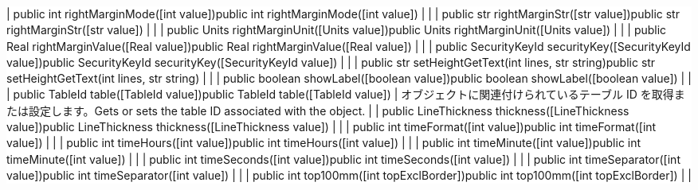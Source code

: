 | <span data-ttu-id="fa306-214">public int rightMarginMode(\[int value\])</span><span class="sxs-lookup"><span data-stu-id="fa306-214">public int rightMarginMode(\[int value\])</span></span>                                |                                                                                                                                           |
| <span data-ttu-id="fa306-215">public str rightMarginStr(\[str value\])</span><span class="sxs-lookup"><span data-stu-id="fa306-215">public str rightMarginStr(\[str value\])</span></span>                                 |                                                                                                                                           |
| <span data-ttu-id="fa306-216">public Units rightMarginUnit(\[Units value\])</span><span class="sxs-lookup"><span data-stu-id="fa306-216">public Units rightMarginUnit(\[Units value\])</span></span>                            |                                                                                                                                           |
| <span data-ttu-id="fa306-217">public Real rightMarginValue(\[Real value\])</span><span class="sxs-lookup"><span data-stu-id="fa306-217">public Real rightMarginValue(\[Real value\])</span></span>                             |                                                                                                                                           |
| <span data-ttu-id="fa306-218">public SecurityKeyId securityKey(\[SecurityKeyId value\])</span><span class="sxs-lookup"><span data-stu-id="fa306-218">public SecurityKeyId securityKey(\[SecurityKeyId value\])</span></span>                |                                                                                                                                           |
| <span data-ttu-id="fa306-219">public str setHeightGetText(int lines, str string)</span><span class="sxs-lookup"><span data-stu-id="fa306-219">public str setHeightGetText(int lines, str string)</span></span>                       |                                                                                                                                           |
| <span data-ttu-id="fa306-220">public boolean showLabel(\[boolean value\])</span><span class="sxs-lookup"><span data-stu-id="fa306-220">public boolean showLabel(\[boolean value\])</span></span>                              |                                                                                                                                           |
| <span data-ttu-id="fa306-221">public TableId table(\[TableId value\])</span><span class="sxs-lookup"><span data-stu-id="fa306-221">public TableId table(\[TableId value\])</span></span>                                  | <span data-ttu-id="fa306-222">オブジェクトに関連付けられているテーブル ID を取得または設定します。</span><span class="sxs-lookup"><span data-stu-id="fa306-222">Gets or sets the table ID associated with the object.</span></span>                                                                                     |
| <span data-ttu-id="fa306-223">public LineThickness thickness(\[LineThickness value\])</span><span class="sxs-lookup"><span data-stu-id="fa306-223">public LineThickness thickness(\[LineThickness value\])</span></span>                  |                                                                                                                                           |
| <span data-ttu-id="fa306-224">public int timeFormat(\[int value\])</span><span class="sxs-lookup"><span data-stu-id="fa306-224">public int timeFormat(\[int value\])</span></span>                                     |                                                                                                                                           |
| <span data-ttu-id="fa306-225">public int timeHours(\[int value\])</span><span class="sxs-lookup"><span data-stu-id="fa306-225">public int timeHours(\[int value\])</span></span>                                      |                                                                                                                                           |
| <span data-ttu-id="fa306-226">public int timeMinute(\[int value\])</span><span class="sxs-lookup"><span data-stu-id="fa306-226">public int timeMinute(\[int value\])</span></span>                                     |                                                                                                                                           |
| <span data-ttu-id="fa306-227">public int timeSeconds(\[int value\])</span><span class="sxs-lookup"><span data-stu-id="fa306-227">public int timeSeconds(\[int value\])</span></span>                                    |                                                                                                                                           |
| <span data-ttu-id="fa306-228">public int timeSeparator(\[int value\])</span><span class="sxs-lookup"><span data-stu-id="fa306-228">public int timeSeparator(\[int value\])</span></span>                                  |                                                                                                                                           |
| <span data-ttu-id="fa306-229">public int top100mm(\[int topExclBorder\])</span><span class="sxs-lookup"><span data-stu-id="fa306-229">public int top100mm(\[int topExclBorder\])</span></span>                               |                                                                                                                                           |